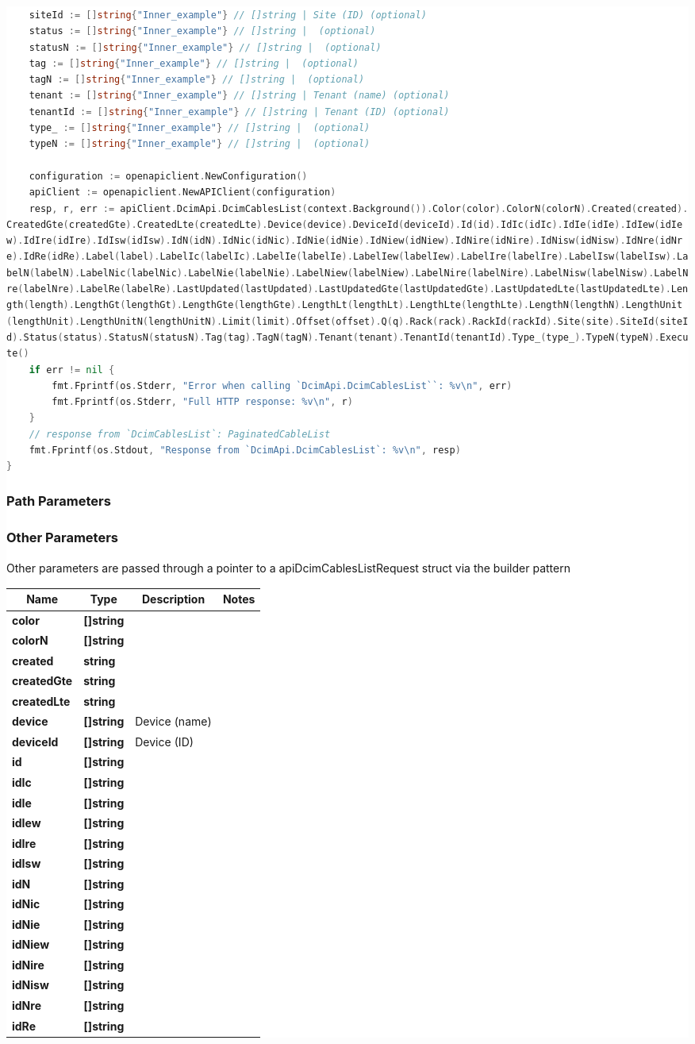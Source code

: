 ```go
    siteId := []string{"Inner_example"} // []string | Site (ID) (optional)
    status := []string{"Inner_example"} // []string |  (optional)
    statusN := []string{"Inner_example"} // []string |  (optional)
    tag := []string{"Inner_example"} // []string |  (optional)
    tagN := []string{"Inner_example"} // []string |  (optional)
    tenant := []string{"Inner_example"} // []string | Tenant (name) (optional)
    tenantId := []string{"Inner_example"} // []string | Tenant (ID) (optional)
    type_ := []string{"Inner_example"} // []string |  (optional)
    typeN := []string{"Inner_example"} // []string |  (optional)

    configuration := openapiclient.NewConfiguration()
    apiClient := openapiclient.NewAPIClient(configuration)
    resp, r, err := apiClient.DcimApi.DcimCablesList(context.Background()).Color(color).ColorN(colorN).Created(created).CreatedGte(createdGte).CreatedLte(createdLte).Device(device).DeviceId(deviceId).Id(id).IdIc(idIc).IdIe(idIe).IdIew(idIew).IdIre(idIre).IdIsw(idIsw).IdN(idN).IdNic(idNic).IdNie(idNie).IdNiew(idNiew).IdNire(idNire).IdNisw(idNisw).IdNre(idNre).IdRe(idRe).Label(label).LabelIc(labelIc).LabelIe(labelIe).LabelIew(labelIew).LabelIre(labelIre).LabelIsw(labelIsw).LabelN(labelN).LabelNic(labelNic).LabelNie(labelNie).LabelNiew(labelNiew).LabelNire(labelNire).LabelNisw(labelNisw).LabelNre(labelNre).LabelRe(labelRe).LastUpdated(lastUpdated).LastUpdatedGte(lastUpdatedGte).LastUpdatedLte(lastUpdatedLte).Length(length).LengthGt(lengthGt).LengthGte(lengthGte).LengthLt(lengthLt).LengthLte(lengthLte).LengthN(lengthN).LengthUnit(lengthUnit).LengthUnitN(lengthUnitN).Limit(limit).Offset(offset).Q(q).Rack(rack).RackId(rackId).Site(site).SiteId(siteId).Status(status).StatusN(statusN).Tag(tag).TagN(tagN).Tenant(tenant).TenantId(tenantId).Type_(type_).TypeN(typeN).Execute()
    if err != nil {
        fmt.Fprintf(os.Stderr, "Error when calling `DcimApi.DcimCablesList``: %v\n", err)
        fmt.Fprintf(os.Stderr, "Full HTTP response: %v\n", r)
    }
    // response from `DcimCablesList`: PaginatedCableList
    fmt.Fprintf(os.Stdout, "Response from `DcimApi.DcimCablesList`: %v\n", resp)
}
```

### Path Parameters



### Other Parameters

Other parameters are passed through a pointer to a apiDcimCablesListRequest struct via the builder pattern


Name | Type | Description  | Notes
------------- | ------------- | ------------- | -------------
 **color** | **[]string** |  | 
 **colorN** | **[]string** |  | 
 **created** | **string** |  | 
 **createdGte** | **string** |  | 
 **createdLte** | **string** |  | 
 **device** | **[]string** | Device (name) | 
 **deviceId** | **[]string** | Device (ID) | 
 **id** | **[]string** |  | 
 **idIc** | **[]string** |  | 
 **idIe** | **[]string** |  | 
 **idIew** | **[]string** |  | 
 **idIre** | **[]string** |  | 
 **idIsw** | **[]string** |  | 
 **idN** | **[]string** |  | 
 **idNic** | **[]string** |  | 
 **idNie** | **[]string** |  | 
 **idNiew** | **[]string** |  | 
 **idNire** | **[]string** |  | 
 **idNisw** | **[]string** |  | 
 **idNre** | **[]string** |  | 
 **idRe** | **[]string** |  | 